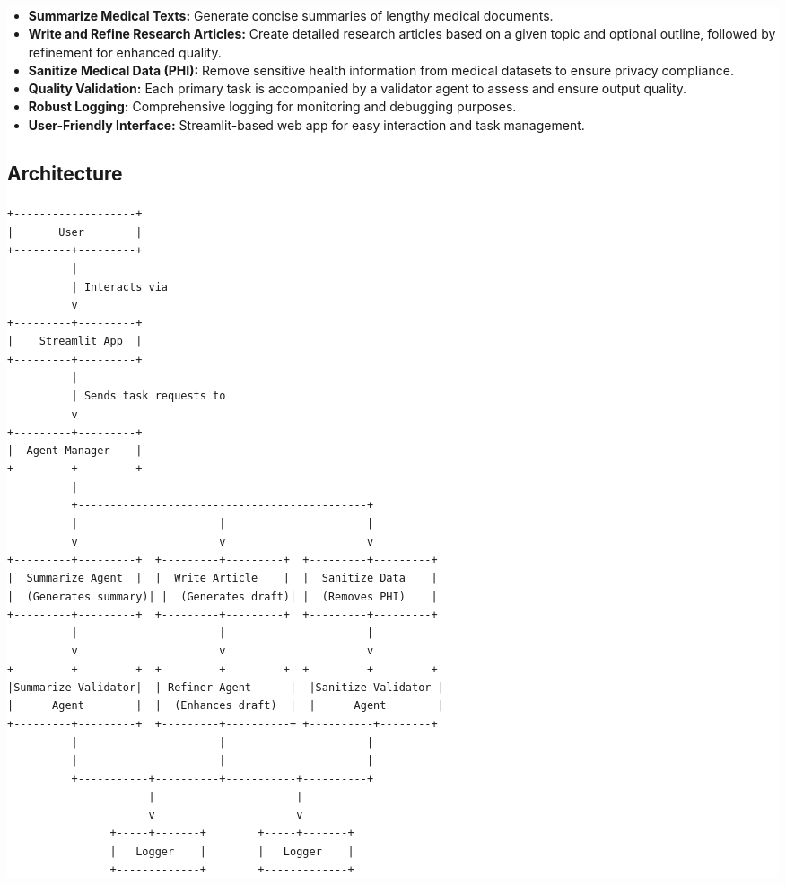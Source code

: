 - **Summarize Medical Texts:** Generate concise summaries of lengthy medical documents.
- **Write and Refine Research Articles:** Create detailed research articles based on a given topic and optional outline, followed by refinement for enhanced quality.
- **Sanitize Medical Data (PHI):** Remove sensitive health information from medical datasets to ensure privacy compliance.
- **Quality Validation:** Each primary task is accompanied by a validator agent to assess and ensure output quality.
- **Robust Logging:** Comprehensive logging for monitoring and debugging purposes.
- **User-Friendly Interface:** Streamlit-based web app for easy interaction and task management.

## Architecture

```
+-------------------+
|       User        |
+---------+---------+
          |
          | Interacts via
          v
+---------+---------+
|    Streamlit App  |
+---------+---------+
          |
          | Sends task requests to
          v
+---------+---------+
|  Agent Manager    |
+---------+---------+
          |
          +---------------------------------------------+
          |                      |                      |
          v                      v                      v
+---------+---------+  +---------+---------+  +---------+---------+
|  Summarize Agent  |  |  Write Article    |  |  Sanitize Data    |
|  (Generates summary)| |  (Generates draft)| |  (Removes PHI)    |
+---------+---------+  +---------+---------+  +---------+---------+
          |                      |                      |
          v                      v                      v
+---------+---------+  +---------+---------+  +---------+---------+
|Summarize Validator|  | Refiner Agent      |  |Sanitize Validator |
|      Agent        |  |  (Enhances draft)  |  |      Agent        |
+---------+---------+  +---------+----------+ +----------+--------+
          |                      |                      |
          |                      |                      |
          +-----------+----------+-----------+----------+
                      |                      |
                      v                      v
                +-----+-------+        +-----+-------+
                |   Logger    |        |   Logger    |
                +-------------+        +-------------+
```
